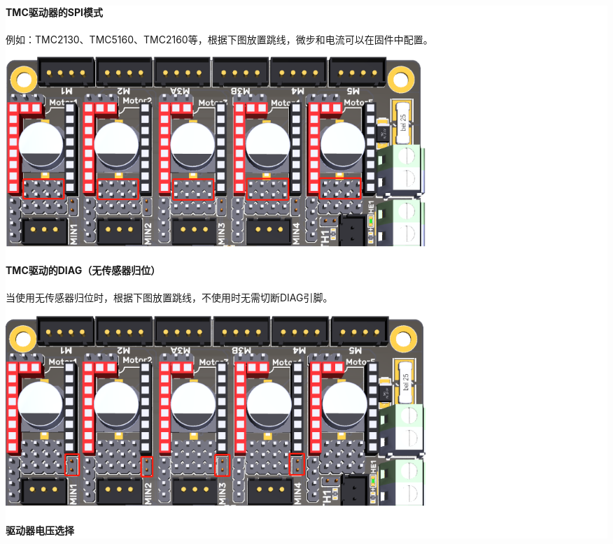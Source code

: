 #### **TMC驱动器的SPI模式** 

例如：TMC2130、TMC5160、TMC2160等，根据下图放置跳线，微步和电流可以在固件中配置。

<img src=img/M5P/M5P_SPI_Mode.png width="600" />

#### **TMC驱动的DIAG（无传感器归位）** 

当使用无传感器归位时，根据下图放置跳线，不使用时无需切断DIAG引脚。

<img src=img/M5P/M5P_DRI_Diag.png width="600" />

#### **驱动器电压选择** 
